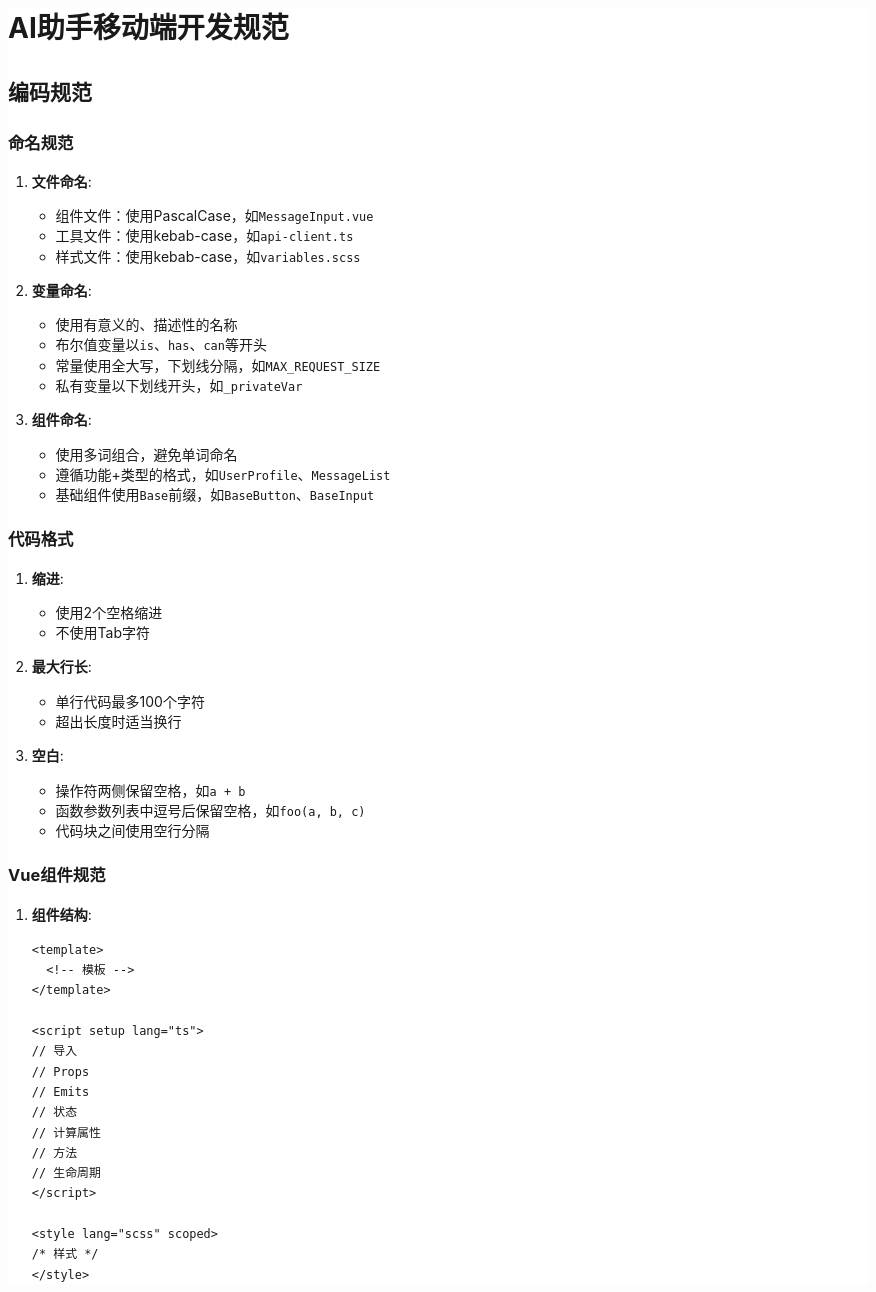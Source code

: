 # AI助手移动端开发规范

## 编码规范

### 命名规范

1. **文件命名**:
   - 组件文件：使用PascalCase，如`MessageInput.vue`
   - 工具文件：使用kebab-case，如`api-client.ts`
   - 样式文件：使用kebab-case，如`variables.scss`

2. **变量命名**:
   - 使用有意义的、描述性的名称
   - 布尔值变量以`is`、`has`、`can`等开头
   - 常量使用全大写，下划线分隔，如`MAX_REQUEST_SIZE`
   - 私有变量以下划线开头，如`_privateVar`

3. **组件命名**:
   - 使用多词组合，避免单词命名
   - 遵循功能+类型的格式，如`UserProfile`、`MessageList`
   - 基础组件使用`Base`前缀，如`BaseButton`、`BaseInput`

### 代码格式

1. **缩进**:
   - 使用2个空格缩进
   - 不使用Tab字符

2. **最大行长**:
   - 单行代码最多100个字符
   - 超出长度时适当换行

3. **空白**:
   - 操作符两侧保留空格，如`a + b`
   - 函数参数列表中逗号后保留空格，如`foo(a, b, c)`
   - 代码块之间使用空行分隔

### Vue组件规范

1. **组件结构**:
   ```vue
   <template>
     <!-- 模板 -->
   </template>
   
   <script setup lang="ts">
   // 导入
   // Props
   // Emits
   // 状态
   // 计算属性
   // 方法
   // 生命周期
   </script>
   
   <style lang="scss" scoped>
   /* 样式 */
   </style>
   ```
